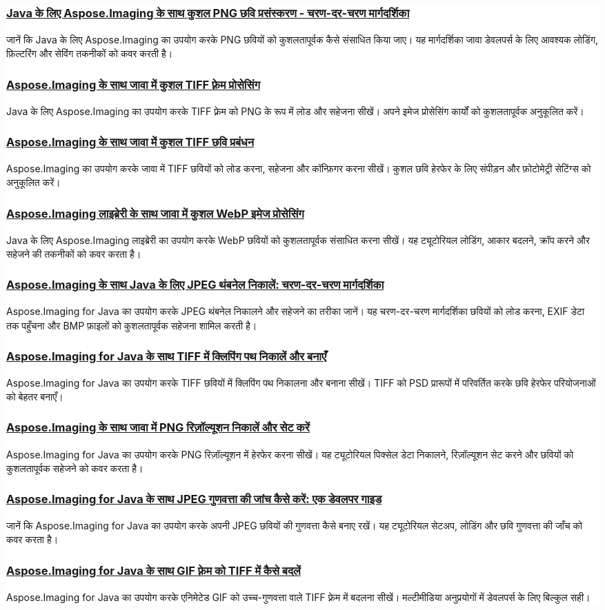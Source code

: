 ### [Java के लिए Aspose.Imaging के साथ कुशल PNG छवि प्रसंस्करण - चरण-दर-चरण मार्गदर्शिका](./aspose-imaging-java-png-processing-guide/)
जानें कि Java के लिए Aspose.Imaging का उपयोग करके PNG छवियों को कुशलतापूर्वक कैसे संसाधित किया जाए। यह मार्गदर्शिका जावा डेवलपर्स के लिए आवश्यक लोडिंग, फ़िल्टरिंग और सेविंग तकनीकों को कवर करती है।

### [Aspose.Imaging के साथ जावा में कुशल TIFF फ़्रेम प्रोसेसिंग](./master-tiff-frame-processing-aspose-imaging-java/)
Java के लिए Aspose.Imaging का उपयोग करके TIFF फ़्रेम को PNG के रूप में लोड और सहेजना सीखें। अपने इमेज प्रोसेसिंग कार्यों को कुशलतापूर्वक अनुकूलित करें।

### [Aspose.Imaging के साथ जावा में कुशल TIFF छवि प्रबंधन](./master-tiff-images-java-aspose-imaging/)
Aspose.Imaging का उपयोग करके जावा में TIFF छवियों को लोड करना, सहेजना और कॉन्फ़िगर करना सीखें। कुशल छवि हेरफेर के लिए संपीड़न और फ़ोटोमेट्री सेटिंग्स को अनुकूलित करें।

### [Aspose.Imaging लाइब्रेरी के साथ जावा में कुशल WebP इमेज प्रोसेसिंग](./java-webp-image-processing-aspose-imaging/)
Java के लिए Aspose.Imaging लाइब्रेरी का उपयोग करके WebP छवियों को कुशलतापूर्वक संसाधित करना सीखें। यह ट्यूटोरियल लोडिंग, आकार बदलने, क्रॉप करने और सहेजने की तकनीकों को कवर करता है।

### [Aspose.Imaging के साथ Java के लिए JPEG थंबनेल निकालें: चरण-दर-चरण मार्गदर्शिका](./mastering-jpeg-thumbnail-extraction-aspose-imaging-java/)
Aspose.Imaging for Java का उपयोग करके JPEG थंबनेल निकालने और सहेजने का तरीका जानें। यह चरण-दर-चरण मार्गदर्शिका छवियों को लोड करना, EXIF डेटा तक पहुँचना और BMP फ़ाइलों को कुशलतापूर्वक सहेजना शामिल करती है।

### [Aspose.Imaging for Java के साथ TIFF में क्लिपिंग पथ निकालें और बनाएँ](./aspose-imaging-java-tiff-path-extraction/)
Aspose.Imaging for Java का उपयोग करके TIFF छवियों में क्लिपिंग पथ निकालना और बनाना सीखें। TIFF को PSD प्रारूपों में परिवर्तित करके छवि हेरफेर परियोजनाओं को बेहतर बनाएँ।

### [Aspose.Imaging के साथ जावा में PNG रिज़ॉल्यूशन निकालें और सेट करें](./master-png-resolution-aspose-imaging-java/)
Aspose.Imaging for Java का उपयोग करके PNG रिज़ॉल्यूशन में हेरफेर करना सीखें। यह ट्यूटोरियल पिक्सेल डेटा निकालने, रिज़ॉल्यूशन सेट करने और छवियों को कुशलतापूर्वक सहेजने को कवर करता है।

### [Aspose.Imaging for Java के साथ JPEG गुणवत्ता की जांच कैसे करें: एक डेवलपर गाइड](./aspose-imaging-java-check-jpeg-quality/)
जानें कि Aspose.Imaging for Java का उपयोग करके अपनी JPEG छवियों की गुणवत्ता कैसे बनाए रखें। यह ट्यूटोरियल सेटअप, लोडिंग और छवि गुणवत्ता की जाँच को कवर करता है।

### [Aspose.Imaging for Java के साथ GIF फ़्रेम को TIFF में कैसे बदलें](./convert-gif-to-tiff-frames-aspose-imaging-java/)
Aspose.Imaging for Java का उपयोग करके एनिमेटेड GIF को उच्च-गुणवत्ता वाले TIFF फ़्रेम में बदलना सीखें। मल्टीमीडिया अनुप्रयोगों में डेवलपर्स के लिए बिल्कुल सही।
